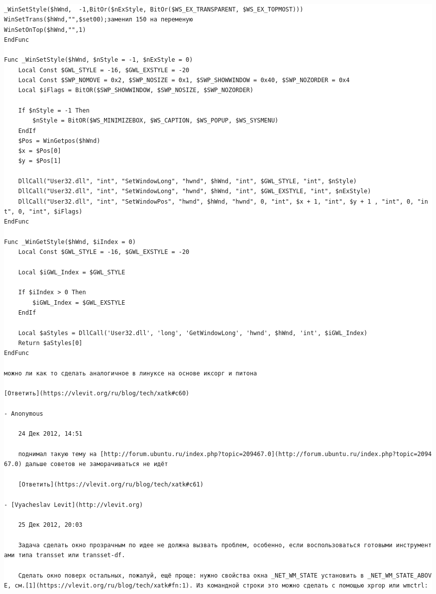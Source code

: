     _WinSetStyle($hWnd,  -1,BitOr($nExStyle, BitOr($WS_EX_TRANSPARENT, $WS_EX_TOPMOST)))
    WinSetTrans($hWnd,"",$set00);заменил 150 на переменую
    WinSetOnTop($hWnd,"",1)
    EndFunc
    
    Func _WinSetStyle($hWnd, $nStyle = -1, $nExStyle = 0)
        Local Const $GWL_STYLE = -16, $GWL_EXSTYLE = -20
        Local Const $SWP_NOMOVE = 0x2, $SWP_NOSIZE = 0x1, $SWP_SHOWWINDOW = 0x40, $SWP_NOZORDER = 0x4
        Local $iFlags = BitOR($SWP_SHOWWINDOW, $SWP_NOSIZE, $SWP_NOZORDER)
    
        If $nStyle = -1 Then
            $nStyle = BitOR($WS_MINIMIZEBOX, $WS_CAPTION, $WS_POPUP, $WS_SYSMENU)
        EndIf
        $Pos = WinGetpos($hWnd)
        $x = $Pos[0]
        $y = $Pos[1]
    
        DllCall("User32.dll", "int", "SetWindowLong", "hwnd", $hWnd, "int", $GWL_STYLE, "int", $nStyle)
        DllCall("User32.dll", "int", "SetWindowLong", "hwnd", $hWnd, "int", $GWL_EXSTYLE, "int", $nExStyle)
        DllCall("User32.dll", "int", "SetWindowPos", "hwnd", $hWnd, "hwnd", 0, "int", $x + 1, "int", $y + 1 , "int", 0, "int", 0, "int", $iFlags)
    EndFunc
    
    Func _WinGetStyle($hWnd, $iIndex = 0)
        Local Const $GWL_STYLE = -16, $GWL_EXSTYLE = -20
    
        Local $iGWL_Index = $GWL_STYLE
    
        If $iIndex > 0 Then
            $iGWL_Index = $GWL_EXSTYLE
        EndIf
    
        Local $aStyles = DllCall('User32.dll', 'long', 'GetWindowLong', 'hwnd', $hWnd, 'int', $iGWL_Index)
        Return $aStyles[0]
    EndFunc
    
    можно ли как то сделать аналогичное в линуксе на основе иксорг и питона
    
    [Ответить](https://vlevit.org/ru/blog/tech/xatk#c60)
    
    - Anonymous
        
        24 Дек 2012, 14:51
        
        поднимал такую тему на [http://forum.ubuntu.ru/index.php?topic=209467.0](http://forum.ubuntu.ru/index.php?topic=209467.0) дальше советов не заморачиваться не идёт
        
        [Ответить](https://vlevit.org/ru/blog/tech/xatk#c61)
        
    - [Vyacheslav Levit](http://vlevit.org)
        
        25 Дек 2012, 20:03
        
        Задача сделать окно прозрачным по идее не должна вызвать проблем, особенно, если воспользоваться готовыми инструментами типа transset или transset-df.
        
        Сделать окно поверх остальных, пожалуй, ещё проще: нужно свойства окна _NET_WM_STATE установить в _NET_WM_STATE_ABOVE, см.[1](https://vlevit.org/ru/blog/tech/xatk#fn:1). Из командной строки это можно сделать с помощью xprop или wmctrl:
        